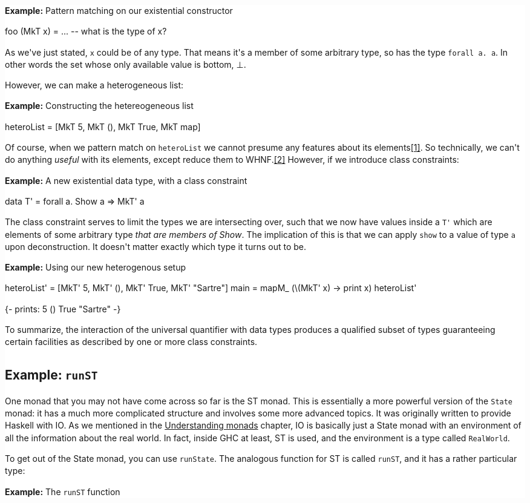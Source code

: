 **Example:** Pattern matching on our existential constructor

 foo (MkT x) = ... -- what is the type of x?

As we've just stated, `x` could be of any type. That means it's a member of some arbitrary type, so has the type `forall a. a`. In other words the set whose only available value is bottom, ⊥.

However, we can make a heterogeneous list:

**Example:** Constructing the hetereogeneous list

 heteroList = \[MkT 5, MkT (), MkT True, MkT map\]

Of course, when we pattern match on `heteroList` we cannot presume any features about its elements[\[1\]](chrome-extension://cjedbglnccaioiolemnfhjncicchinao/A/Haskell/Existentially_quantified_types#cite_note-1). So technically, we can't do anything _useful_ with its elements, except reduce them to WHNF.[\[2\]](chrome-extension://cjedbglnccaioiolemnfhjncicchinao/A/Haskell/Existentially_quantified_types#cite_note-2) However, if we introduce class constraints:

**Example:** A new existential data type, with a class constraint

 data T' = forall a. Show a => MkT' a

The class constraint serves to limit the types we are intersecting over, such that we now have values inside a `T'` which are elements of some arbitrary type _that are members of Show_. The implication of this is that we can apply `show` to a value of type `a` upon deconstruction. It doesn't matter exactly which type it turns out to be.

**Example:** Using our new heterogenous setup

 heteroList' = \[MkT' 5, MkT' (), MkT' True, MkT' "Sartre"\]
 main = mapM\_ (\\(MkT' x) -> print x) heteroList'

 {- prints:
 5
 ()
 True
 "Sartre"
 -}

To summarize, the interaction of the universal quantifier with data types produces a qualified subset of types guaranteeing certain facilities as described by one or more class constraints.

Example: `runST`
----------------

One monad that you may not have come across so far is the ST monad. This is essentially a more powerful version of the `State` monad: it has a much more complicated structure and involves some more advanced topics. It was originally written to provide Haskell with IO. As we mentioned in the [Understanding monads](chrome-extension://cjedbglnccaioiolemnfhjncicchinao/A/Haskell/Understanding_monads "Haskell/Understanding monads") chapter, IO is basically just a State monad with an environment of all the information about the real world. In fact, inside GHC at least, ST is used, and the environment is a type called `RealWorld`.

To get out of the State monad, you can use `runState`. The analogous function for ST is called `runST`, and it has a rather particular type:

**Example:** The `runST` function
